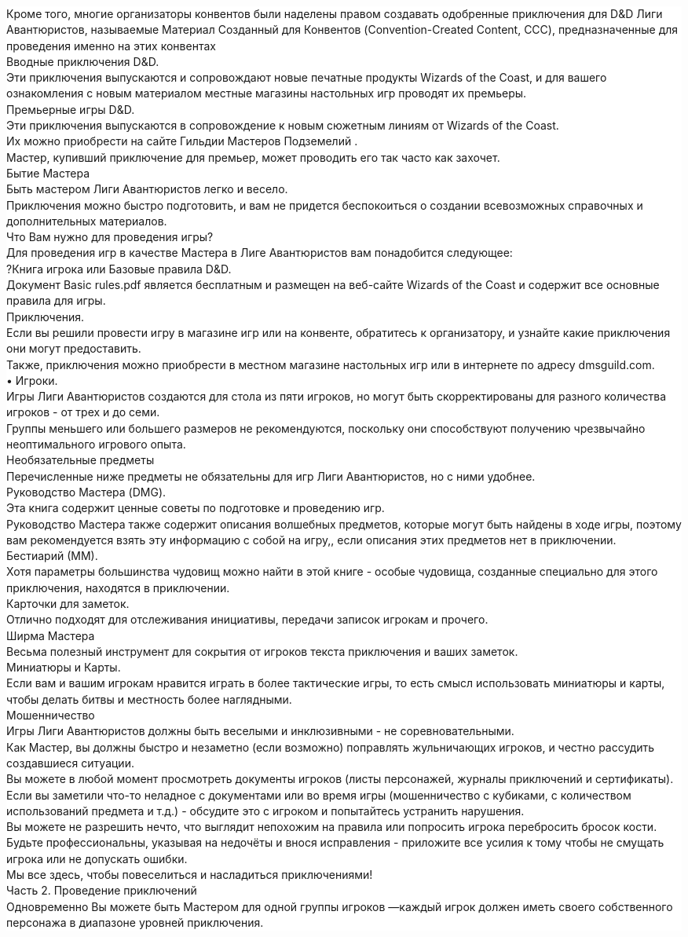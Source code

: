 Кроме того, многие организаторы конвентов были наделены правом создавать одобренные приключения для D&D Лиги Авантюристов, называемые Материал Созданный для Конвентов (Convention-Created Content, CCC), предназначенные для проведения именно на этих конвентах  
Вводные приключения D&D.  
Эти приключения выпускаются и сопровождают новые печатные продукты Wizards of the Coast, и для вашего ознакомления с новым материалом местные магазины настольных игр проводят их премьеры.  
Премьерные игры D&D.  
Эти приключения выпу­скаются в сопровождение к новым сюжетным линиям от Wizards of the Coast.  
Их можно приобре­сти на сайте Гильдии Мастеров Подземелий .  
Мастер, купивший приключение для премьер, может проводить его так часто как захочет.  
Бытие Мастера  
Быть мастером Лиги Авантюристов легко и весело.  
Приключения можно быстро подготовить, и вам не придется беспокоиться о создании всевозможных справочных и дополнительных материалов.  
Что Вам нужно для проведения игры?  
Для проведения игр в качестве Мастера в Лиге Авантюристов вам понадобится следующее:  
?Книга игрока или Базовые правила D&D.  
Документ Basic rules.pdf является бесплатным и размещен на веб-сайте Wizards of the Coast и содержит все основные правила для игры.  
Приключения.  
Если вы решили провести игру в магазине игр или на конвенте, обратитесь к организатору, и узнайте какие приключения они могут предоставить.  
Также, приключения можно приобрести в местном магазине настольных игр или в интернете по адресу dmsguild.com.  
• Игроки.  
Игры Лиги Авантюристов создаются для стола из пяти игроков, но могут быть скорректированы для разного количества игроков - от трех и до семи.  
Группы меньшего или большего размеров не рекомендуются, поскольку они способствуют получению чрезвычайно неоптимального игрового опыта.  
Необязательные предметы  
Перечисленные ниже предметы не обязательны для игр Лиги Авантюристов, но с ними удобнее.  
Руководство Мастера (DMG).  
Эта книга содержит ценные советы по подготовке и проведению игр.  
Руководство Мастера также содержит описания волшебных предметов, которые могут быть найдены в ходе игры, поэтому вам рекомендуется взять эту информацию с собой на игру,, если описания этих предметов нет в приключении.  
Бестиарий (ММ).  
Хотя параметры боль­шинства чудовищ можно найти в этой книге - особые чудовища, созданные специально для этого приключения, находятся в приключении.  
Карточки для заметок.  
Отлично подходят для отслеживания инициативы, передачи записок игрокам и прочего.  
Ширма Мастера  
Весьма полезный инструмент для сокрытия от игроков текста приключе­ния и ваших заметок.  
Миниатюры и Карты.  
Если вам и вашим игрокам нравится играть в более тактические игры, то есть смысл использо­вать миниатюры и карты, чтобы делать битвы и местность более наглядными.  
Мошенничество  
Игры Лиги Авантюристов должны быть веселыми и инклюзивными - не соревновательными.  
Как Мастер, вы должны быстро и незаметно (если возможно) поправлять жульничающих игроков, и честно рассудить создавшиеся ситуации.  
Вы можете в любой момент просмотреть документы игроков (листы персонажей, журналы приключений и сертификаты).  
Если вы заметили что-то неладное с документами или во время игры (мошенничество с кубиками, с количеством использований предмета и т.д.) - обсудите это с игроком и попытайтесь устранить нарушения.  
Вы можете не разрешить нечто, что выглядит непохожим на правила или попросить игрока перебросить бросок кости.  
Будьте профессиональны, указывая на недочёты и внося исправления - приложите все усилия к тому чтобы не смущать игрока или не допускать ошибки.  
Мы все здесь, чтобы повеселиться и насладиться приключениями!  
Часть 2. 
Проведение приключений  
Одновременно Вы можете быть Мастером для одной группы игроков —каждый игрок должен иметь своего собственного персонажа в диапазоне уровней приключения.  